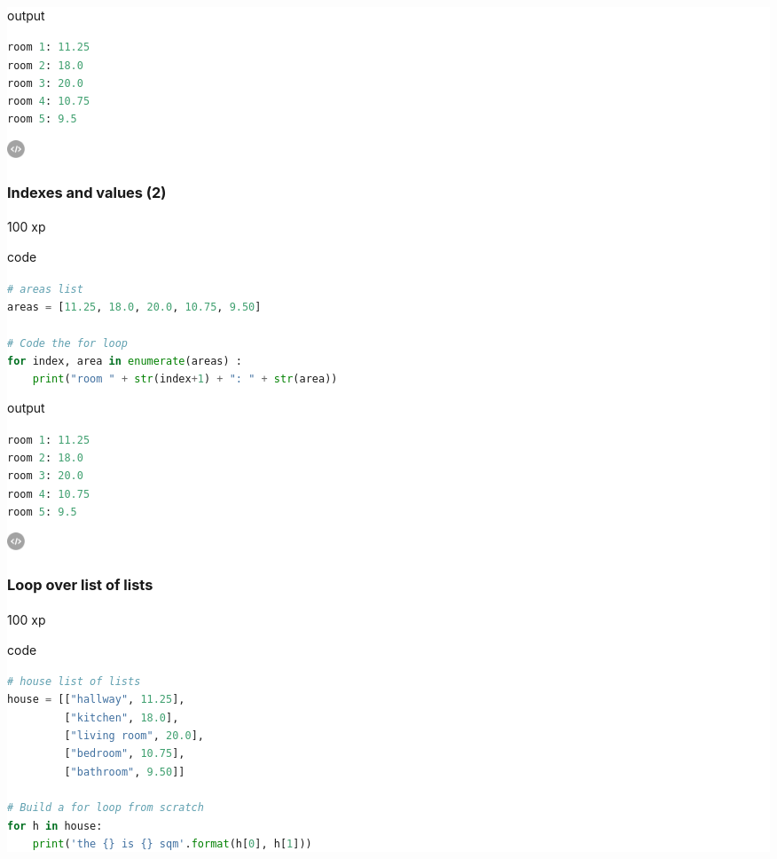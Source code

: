output

```python
room 1: 11.25
room 2: 18.0
room 3: 20.0
room 4: 10.75
room 5: 9.5
```

<img src="../../images/datacamp/interactive.svg" alt="interactive" width="20"/>

###  Indexes and values (2)

100 xp

code

```python
# areas list
areas = [11.25, 18.0, 20.0, 10.75, 9.50]

# Code the for loop
for index, area in enumerate(areas) :
    print("room " + str(index+1) + ": " + str(area))
```

output

```python
room 1: 11.25
room 2: 18.0
room 3: 20.0
room 4: 10.75
room 5: 9.5
```

<img src="../../images/datacamp/interactive.svg" alt="interactive" width="20"/>

###  Loop over list of lists

100 xp

code

```python
# house list of lists
house = [["hallway", 11.25],
         ["kitchen", 18.0],
         ["living room", 20.0],
         ["bedroom", 10.75],
         ["bathroom", 9.50]]

# Build a for loop from scratch
for h in house:
    print('the {} is {} sqm'.format(h[0], h[1]))
```
